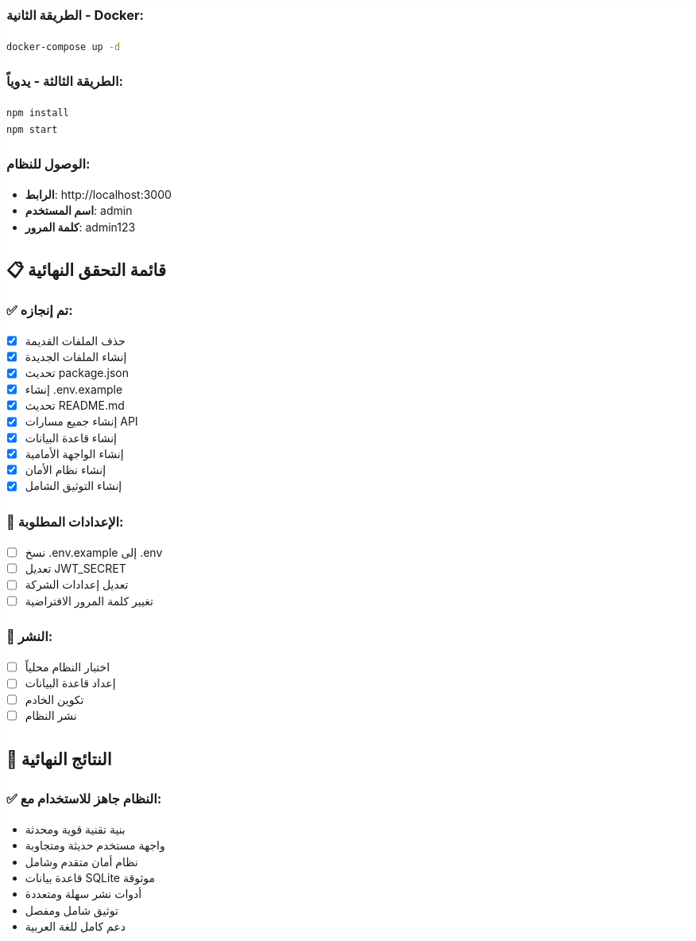 ### الطريقة الثانية - Docker:
```bash
docker-compose up -d
```

### الطريقة الثالثة - يدوياً:
```bash
npm install
npm start
```

### الوصول للنظام:
- **الرابط**: http://localhost:3000
- **اسم المستخدم**: admin
- **كلمة المرور**: admin123

## 📋 قائمة التحقق النهائية

### ✅ تم إنجازه:
- [x] حذف الملفات القديمة
- [x] إنشاء الملفات الجديدة
- [x] تحديث package.json
- [x] إنشاء .env.example
- [x] تحديث README.md
- [x] إنشاء جميع مسارات API
- [x] إنشاء قاعدة البيانات
- [x] إنشاء الواجهة الأمامية
- [x] إنشاء نظام الأمان
- [x] إنشاء التوثيق الشامل

### 🔧 الإعدادات المطلوبة:
- [ ] نسخ .env.example إلى .env
- [ ] تعديل JWT_SECRET
- [ ] تعديل إعدادات الشركة
- [ ] تغيير كلمة المرور الافتراضية

### 🚀 النشر:
- [ ] اختبار النظام محلياً
- [ ] إعداد قاعدة البيانات
- [ ] تكوين الخادم
- [ ] نشر النظام

## 🎯 النتائج النهائية

### ✅ النظام جاهز للاستخدام مع:
- بنية تقنية قوية ومحدثة
- واجهة مستخدم حديثة ومتجاوبة
- نظام أمان متقدم وشامل
- قاعدة بيانات SQLite موثوقة
- أدوات نشر سهلة ومتعددة
- توثيق شامل ومفصل
- دعم كامل للغة العربية
